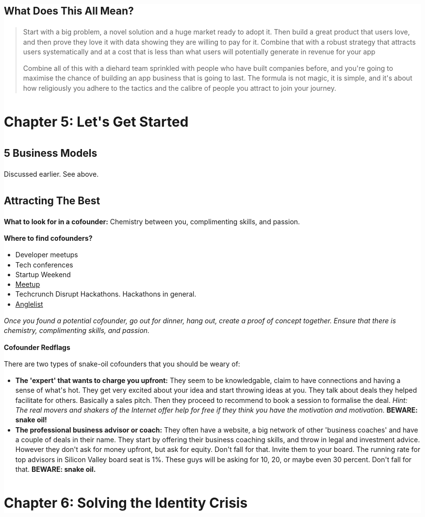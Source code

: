 What Does This All Mean?
------------------------

>Start with a big problem, a novel solution and a huge market ready to adopt it. Then build a great product that users love, and then prove they love it with data showing they are willing to pay for it. Combine that with a robust strategy that attracts users systematically and at a cost that is less than what users will potentially generate in revenue for your app
>
>Combine all of this with a diehard team sprinkled with people who have built companies before, and you're going to maximise the chance of building an app business that is going to last. The formula is not magic, it is simple, and it's about how religiously you adhere to the tactics and the calibre of people you attract to join your journey.

Chapter 5: Let's Get Started
============================

5 Business Models
-----------------

Discussed earlier. See above.

Attracting The Best
-------------------

**What to look for in a cofounder:** Chemistry between you, complimenting skills, and passion.

**Where to find cofounders?**

  - Developer meetups
  - Tech conferences
  - Startup Weekend
  - [Meetup](http://meetup.com)
  - Techcrunch Disrupt Hackathons. Hackathons in general.
  - [Anglelist](http://angel.co)

*Once you found a potential cofounder, go out for dinner, hang out, create a proof of concept together. Ensure that there is chemistry, complimenting skills, and passion.*

**Cofounder Redflags**

There are two types of snake-oil cofounders that you should be weary of:

- **The 'expert' that wants to charge you upfront:** They seem to be knowledgable, claim to have connections and having a sense of what's hot. They get very excited about your idea and start throwing ideas at you. They talk about deals they helped facilitate for others. Basically a sales pitch. Then they proceed to recommend to book a session to formalise the deal. *Hint: The real movers and shakers of the Internet offer help for free if they think you have the motivation and motivation.* **BEWARE: snake oil!**
- **The professional business advisor or coach:** They often have a website, a big network of other 'business coaches' and have a couple of deals in their name. They start by offering their business coaching skills, and throw in legal and investment advice. However they don't ask for money upfront, but ask for equity. Don't fall for that. Invite them to your board. The running rate for top advisors in Silicon Valley board seat is 1%. These guys will be asking for 10, 20, or maybe even 30 percent. Don't fall for that. **BEWARE: snake oil.**

Chapter 6: Solving the Identity Crisis
======================================
